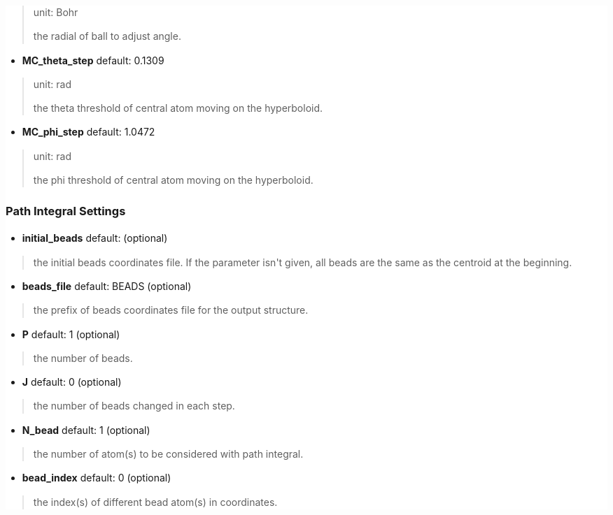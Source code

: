 > unit: Bohr
>
> the radial of ball to adjust angle.

- __MC_theta_step__
default: 0.1309

> unit: rad
> 
> the theta threshold of central atom moving on the hyperboloid.

- __MC_phi_step__
default: 1.0472

> unit: rad
> 
> the phi threshold of central atom moving on the hyperboloid.

### __Path Integral Settings__
- __initial_beads__
default: (optional)

> the initial beads coordinates file. If the parameter isn't given, all beads are the same as the centroid at the beginning.

- __beads_file__
default: BEADS (optional)

> the prefix of beads coordinates file for the output structure.

- __P__
default: 1 (optional)

> the number of beads.

- __J__
default: 0 (optional)

> the number of beads changed in each step.

- __N_bead__
default: 1 (optional)

> the number of atom(s) to be considered with path integral.

- __bead_index__
default: 0 (optional)

> the index(s) of different bead atom(s) in coordinates.
